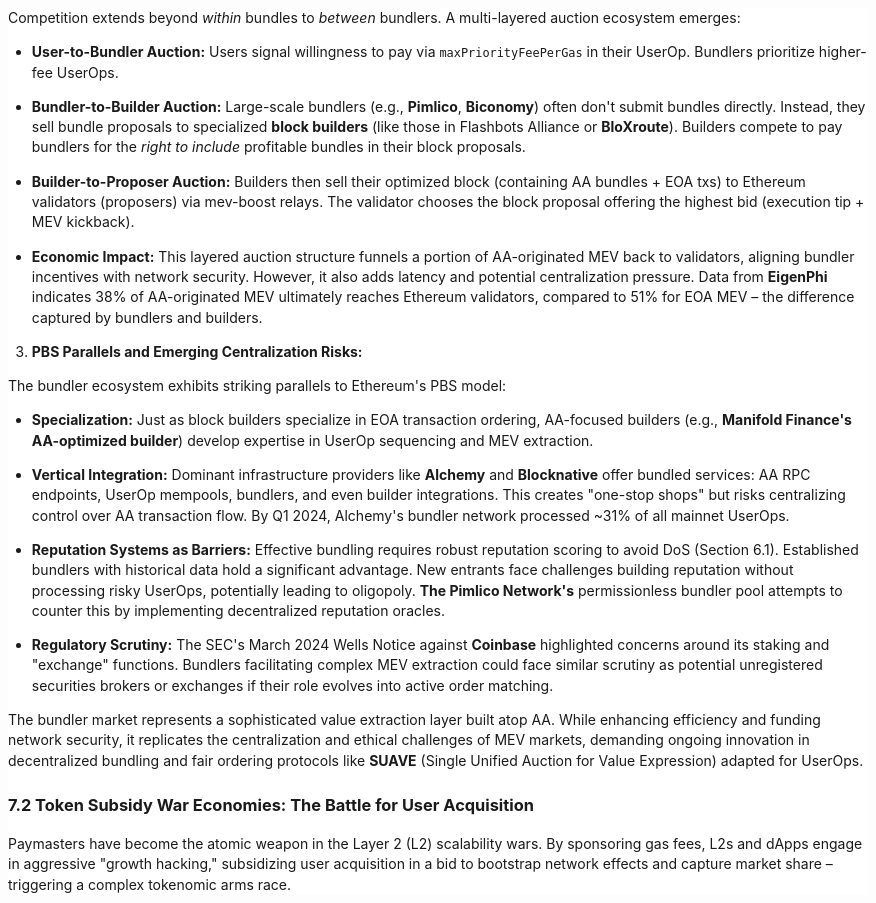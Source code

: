 Competition extends beyond *within* bundles to *between* bundlers. A multi-layered auction ecosystem emerges:

*   **User-to-Bundler Auction:** Users signal willingness to pay via `maxPriorityFeePerGas` in their UserOp. Bundlers prioritize higher-fee UserOps.

*   **Bundler-to-Builder Auction:** Large-scale bundlers (e.g., **Pimlico**, **Biconomy**) often don't submit bundles directly. Instead, they sell bundle proposals to specialized **block builders** (like those in Flashbots Alliance or **BloXroute**). Builders compete to pay bundlers for the *right to include* profitable bundles in their block proposals.

*   **Builder-to-Proposer Auction:** Builders then sell their optimized block (containing AA bundles + EOA txs) to Ethereum validators (proposers) via mev-boost relays. The validator chooses the block proposal offering the highest bid (execution tip + MEV kickback).

*   **Economic Impact:** This layered auction structure funnels a portion of AA-originated MEV back to validators, aligning bundler incentives with network security. However, it also adds latency and potential centralization pressure. Data from **EigenPhi** indicates 38% of AA-originated MEV ultimately reaches Ethereum validators, compared to 51% for EOA MEV – the difference captured by bundlers and builders.

3.  **PBS Parallels and Emerging Centralization Risks:**

The bundler ecosystem exhibits striking parallels to Ethereum's PBS model:

*   **Specialization:** Just as block builders specialize in EOA transaction ordering, AA-focused builders (e.g., **Manifold Finance's AA-optimized builder**) develop expertise in UserOp sequencing and MEV extraction.

*   **Vertical Integration:** Dominant infrastructure providers like **Alchemy** and **Blocknative** offer bundled services: AA RPC endpoints, UserOp mempools, bundlers, and even builder integrations. This creates "one-stop shops" but risks centralizing control over AA transaction flow. By Q1 2024, Alchemy's bundler network processed ~31% of all mainnet UserOps.

*   **Reputation Systems as Barriers:** Effective bundling requires robust reputation scoring to avoid DoS (Section 6.1). Established bundlers with historical data hold a significant advantage. New entrants face challenges building reputation without processing risky UserOps, potentially leading to oligopoly. **The Pimlico Network's** permissionless bundler pool attempts to counter this by implementing decentralized reputation oracles.

*   **Regulatory Scrutiny:** The SEC's March 2024 Wells Notice against **Coinbase** highlighted concerns around its staking and "exchange" functions. Bundlers facilitating complex MEV extraction could face similar scrutiny as potential unregistered securities brokers or exchanges if their role evolves into active order matching.

The bundler market represents a sophisticated value extraction layer built atop AA. While enhancing efficiency and funding network security, it replicates the centralization and ethical challenges of MEV markets, demanding ongoing innovation in decentralized bundling and fair ordering protocols like **SUAVE** (Single Unified Auction for Value Expression) adapted for UserOps.

### 7.2 Token Subsidy War Economies: The Battle for User Acquisition

Paymasters have become the atomic weapon in the Layer 2 (L2) scalability wars. By sponsoring gas fees, L2s and dApps engage in aggressive "growth hacking," subsidizing user acquisition in a bid to bootstrap network effects and capture market share – triggering a complex tokenomic arms race.
